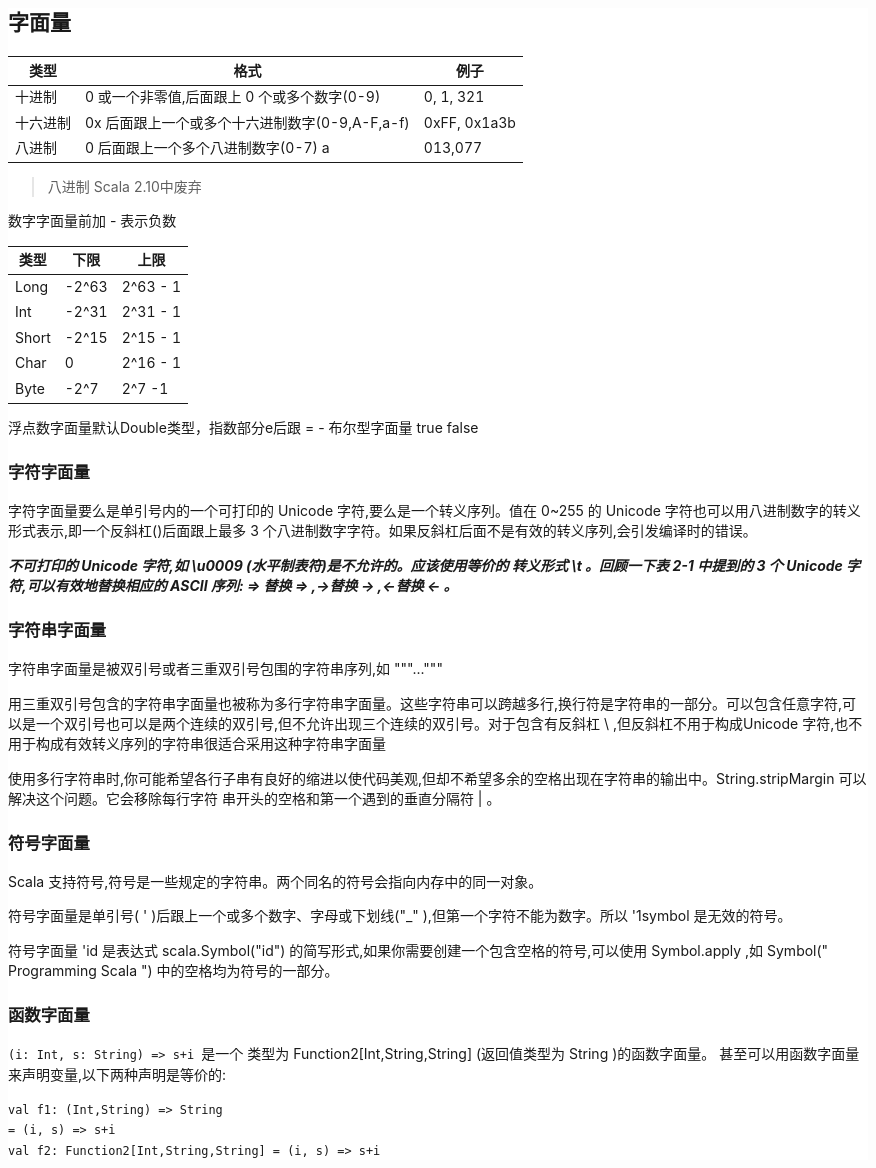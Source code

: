 ## 字面量

类型| 格式| 例子
-| -| -
十进制| 0 或一个非零值,后面跟上 0 个或多个数字(0-9)| 0, 1, 321
十六进制| 0x 后面跟上一个或多个十六进制数字(0-9,A-F,a-f)| 0xFF, 0x1a3b
八进制| 0 后面跟上一个多个八进制数字(0-7) a| 013,077
> 八进制 Scala 2.10中废弃

数字字面量前加 - 表示负数

类型| 下限| 上限
-| -| -
Long | -2^63| 2^63 - 1
Int| -2^31| 2^31 - 1
Short| -2^15| 2^15 - 1
Char| 0| 2^16 - 1
Byte| -2^7| 2^7 -1

浮点数字面量默认Double类型，指数部分e后跟 = -
布尔型字面量 true false
### 字符字面量
字符字面量要么是单引号内的一个可打印的 Unicode 字符,要么是一个转义序列。值在 0~255 的 Unicode 字符也可以用八进制数字的转义形式表示,即一个反斜杠(\)后面跟上最多 3 个八进制数字字符。如果反斜杠后面不是有效的转义序列,会引发编译时的错误。

***不可打印的 Unicode 字符,如 \u0009 (水平制表符)是不允许的。应该使用等价的
转义形式 \t 。回顾一下表 2-1 中提到的 3 个 Unicode 字符,可以有效地替换相应的 ASCII
序列: ⇒ 替换 => ,→替换 -> ,←替换 <- 。***

### 字符串字面量
字符串字面量是被双引号或者三重双引号包围的字符串序列,如 """..."""

用三重双引号包含的字符串字面量也被称为多行字符串字面量。这些字符串可以跨越多行,换行符是字符串的一部分。可以包含任意字符,可以是一个双引号也可以是两个连续的双引号,但不允许出现三个连续的双引号。对于包含有反斜杠 \ ,但反斜杠不用于构成Unicode 字符,也不用于构成有效转义序列的字符串很适合采用这种字符串字面量

使用多行字符串时,你可能希望各行子串有良好的缩进以使代码美观,但却不希望多余的空格出现在字符串的输出中。String.stripMargin 可以解决这个问题。它会移除每行字符
串开头的空格和第一个遇到的垂直分隔符 | 。

### 符号字面量
Scala 支持符号,符号是一些规定的字符串。两个同名的符号会指向内存中的同一对象。

符号字面量是单引号( ' )后跟上一个或多个数字、字母或下划线("\_" ),但第一个字符不能为数字。所以 '1symbol 是无效的符号。

符号字面量 'id 是表达式 scala.Symbol("id") 的简写形式,如果你需要创建一个包含空格的符号,可以使用 Symbol.apply ,如 Symbol(" Programming Scala ") 中的空格均为符号的一部分。

### 函数字面量
`(i: Int, s: String) => s+i `是一个
类型为 Function2[Int,String,String] (返回值类型为 String )的函数字面量。 甚至可以用函数字面量来声明变量,以下两种声明是等价的:
```
val f1: (Int,String) => String
= (i, s) => s+i
val f2: Function2[Int,String,String] = (i, s) => s+i
```
